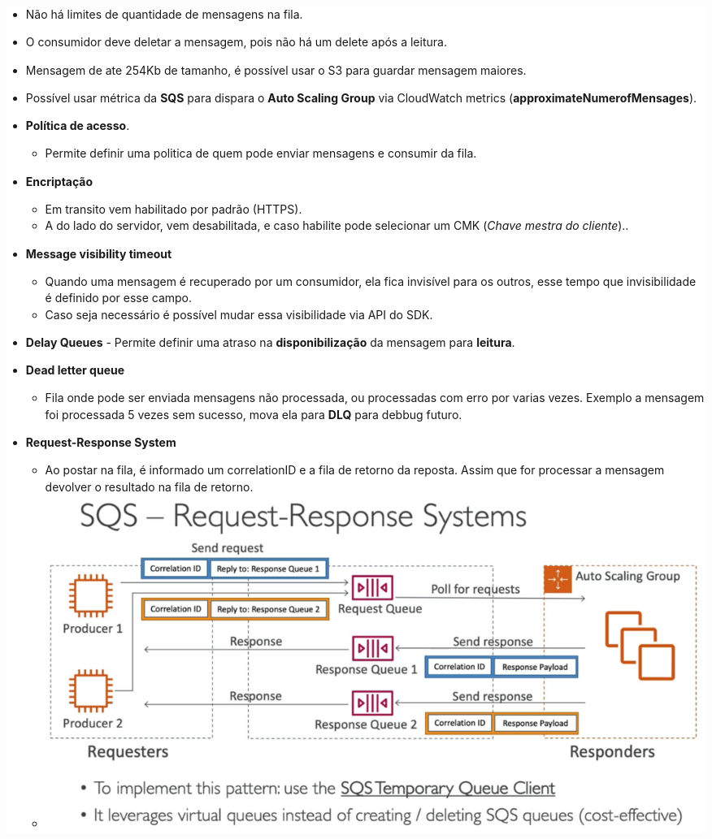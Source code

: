 - Não há limites de quantidade de mensagens na fila.

- O consumidor deve deletar a mensagem, pois não há um delete após a leitura.

- Mensagem de ate 254Kb de tamanho, é possível usar o S3 para guardar mensagem maiores.

- Possível usar métrica da **SQS** para dispara o **Auto Scaling Group**  via CloudWatch metrics (**approximateNumerofMensages**).

- **Política de acesso**.
  
  - Permite definir uma politica de quem pode enviar mensagens e consumir da fila.

- **Encriptação**
  
  - Em transito vem habilitado por padrão (HTTPS).
  - A do lado do servidor, vem desabilitada, e caso habilite pode selecionar um CMK (*Chave mestra do cliente*)..

- **Message visibility timeout**
  
  - Quando uma mensagem é recuperado por um consumidor, ela fica invisível para os outros, esse tempo que invisibilidade é definido por esse campo.
  - Caso seja necessário é possível mudar essa visibilidade via API do SDK. 

- **Delay Queues** - Permite definir uma atraso na **disponibilização** da mensagem para **leitura**.

- **Dead letter queue**
  
  - Fila onde pode ser enviada mensagens não processada, ou processadas com erro por varias vezes. Exemplo a mensagem foi processada 5 vezes sem sucesso, mova ela para **DLQ** para debbug futuro.

- **Request-Response System**
  
  - Ao postar na fila, é informado um correlationID e a fila de retorno da reposta. Assim que for processar a mensagem devolver o resultado na fila de retorno.
  - ![request-response-system](assets/image-20210902210040788.png)
